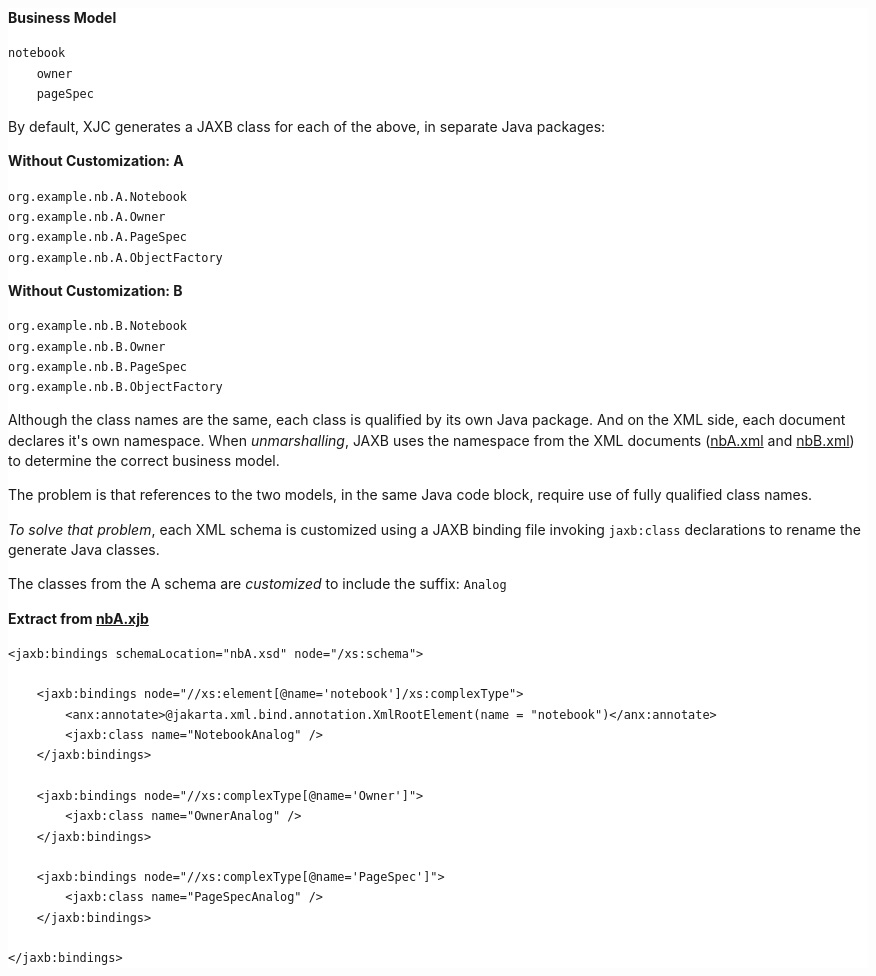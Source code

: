 **Business Model**
~~~
notebook
    owner
    pageSpec
~~~

By default, XJC generates a JAXB class for each of the above, in separate Java packages:

**Without Customization: A**
~~~
org.example.nb.A.Notebook
org.example.nb.A.Owner
org.example.nb.A.PageSpec
org.example.nb.A.ObjectFactory
~~~

**Without Customization: B**
~~~
org.example.nb.B.Notebook
org.example.nb.B.Owner
org.example.nb.B.PageSpec
org.example.nb.B.ObjectFactory
~~~

Although the class names are the same, each class is qualified by its own Java package. And on the XML side, each document declares it's own namespace. When *unmarshalling*, JAXB uses the namespace from the XML documents ([nbA.xml][57] and [nbB.xml][58]) to determine the correct business model.

The problem is that references to the two models, in the same Java code block, require use of fully qualified class names.

*To solve that problem*, each XML schema is customized using a JAXB binding file invoking `jaxb:class` declarations to rename the generate Java classes.

The classes from the A schema are *customized* to include the suffix: `Analog`

**Extract from [nbA.xjb][42]**
~~~
<jaxb:bindings schemaLocation="nbA.xsd" node="/xs:schema">

    <jaxb:bindings node="//xs:element[@name='notebook']/xs:complexType">
        <anx:annotate>@jakarta.xml.bind.annotation.XmlRootElement(name = "notebook")</anx:annotate>
        <jaxb:class name="NotebookAnalog" />
    </jaxb:bindings>

    <jaxb:bindings node="//xs:complexType[@name='Owner']">
        <jaxb:class name="OwnerAnalog" />
    </jaxb:bindings>

    <jaxb:bindings node="//xs:complexType[@name='PageSpec']">
        <jaxb:class name="PageSpecAnalog" />
    </jaxb:bindings>

</jaxb:bindings>
~~~


[1]: https://cxf.apache.org/cxf-xjc-plugin.html
[2]: https://cxf.apache.org/
[3]: https://github.com/patrodyne/hisrc-basicjaxb#
[4]: https://github.com/patrodyne/hisrc-basicjaxb/releases/download/2.2.1/hisrc-basicjaxb-sample-cxf-xjc-nb-2.2.1-mvn-src.zip
[5]: https://github.com/patrodyne/hisrc-basicjaxb/blob/master/plugins/src/main/java/org/jvnet/basicjaxb/plugin/fluentapi/FluentApiPlugin.java
[6]: https://github.com/eclipse-ee4j/jaxb-ri/blob/b7d1ff7a13cecfaadde733387216b5cad09cc5b5/jaxb-ri/xjc/src/main/java/com/sun/tools/xjc/reader/xmlschema/ClassSelector.java#L351
[7]: https://github.com/patrodyne/hisrc-hyperjaxb-annox#readme
[20]: https://github.com/patrodyne/hisrc-basicjaxb/blob/master/higher/assembly/samples/cxf-xjc/cxf-xjc-nb/README.md
[21]: https://github.com/patrodyne/hisrc-basicjaxb/blob/master/higher/assembly/samples/cxf-xjc/cxf-xjc-nb/OUTPUT.txt
[22]: https://github.com/patrodyne/hisrc-basicjaxb/blob/master/higher/assembly/samples/cxf-xjc/cxf-xjc-nb/project-pom.xml
[30]: https://github.com/patrodyne/hisrc-basicjaxb/blob/master/higher/assembly/samples/cxf-xjc/cxf-xjc-nb/bin/ReadJarManifest.java
[31]: https://github.com/patrodyne/hisrc-basicjaxb/blob/master/higher/assembly/samples/cxf-xjc/cxf-xjc-nb/bin/run.cmd
[32]: https://github.com/patrodyne/hisrc-basicjaxb/blob/master/higher/assembly/samples/cxf-xjc/cxf-xjc-nb/bin/run.sh
[40]: https://github.com/patrodyne/hisrc-basicjaxb/blob/master/higher/assembly/samples/cxf-xjc/cxf-xjc-nb/src/main/java/org/example/nb/Main.java
[41]: https://github.com/patrodyne/hisrc-basicjaxb/blob/master/higher/assembly/samples/cxf-xjc/cxf-xjc-nb/src/main/resources/
[42]: https://github.com/patrodyne/hisrc-basicjaxb/blob/master/higher/assembly/samples/cxf-xjc/cxf-xjc-nb/src/main/resources/nbA.xjb
[43]: https://github.com/patrodyne/hisrc-basicjaxb/blob/master/higher/assembly/samples/cxf-xjc/cxf-xjc-nb/src/main/resources/nbA.xsd
[44]: https://github.com/patrodyne/hisrc-basicjaxb/blob/master/higher/assembly/samples/cxf-xjc/cxf-xjc-nb/src/main/resources/nbB.xjb
[46]: https://github.com/patrodyne/hisrc-basicjaxb/blob/master/higher/assembly/samples/cxf-xjc/cxf-xjc-nb/src/main/resources/nbB.xsd
[46]: https://github.com/patrodyne/hisrc-basicjaxb/blob/master/higher/assembly/samples/cxf-xjc/cxf-xjc-nb/src/main/resources/nb.xjb
[50]: https://github.com/patrodyne/hisrc-basicjaxb/blob/master/higher/assembly/samples/cxf-xjc/cxf-xjc-nb/src/test/java/org/example/nb/AbstractNotebookTest.java
[51]: https://github.com/patrodyne/hisrc-basicjaxb/blob/master/higher/assembly/samples/cxf-xjc/cxf-xjc-nb/src/test/java/org/example/nb/EqualsTest.java
[52]: https://github.com/patrodyne/hisrc-basicjaxb/blob/master/higher/assembly/samples/cxf-xjc/cxf-xjc-nb/src/test/java/org/example/nb/FluentAPITest.java
[53]: https://github.com/patrodyne/hisrc-basicjaxb/blob/master/higher/assembly/samples/cxf-xjc/cxf-xjc-nb/src/test/java/org/example/nb/ToStringTest.java
[54]: https://github.com/patrodyne/hisrc-basicjaxb/blob/master/higher/assembly/samples/cxf-xjc/cxf-xjc-nb/src/test/resources/jvmsystem.arguments
[55]: https://github.com/patrodyne/hisrc-basicjaxb/blob/master/higher/assembly/samples/cxf-xjc/cxf-xjc-nb/src/test/resources/jvmsystem.properties
[56]: https://github.com/patrodyne/hisrc-basicjaxb/blob/master/higher/assembly/samples/cxf-xjc/cxf-xjc-nb/src/test/resources/simplelogger.properties
[57]: https://github.com/patrodyne/hisrc-basicjaxb/blob/master/higher/assembly/samples/cxf-xjc/cxf-xjc-nb/src/test/samples/nbA.xml
[58]: https://github.com/patrodyne/hisrc-basicjaxb/blob/master/higher/assembly/samples/cxf-xjc/cxf-xjc-nb/src/test/samples/nbB.xml